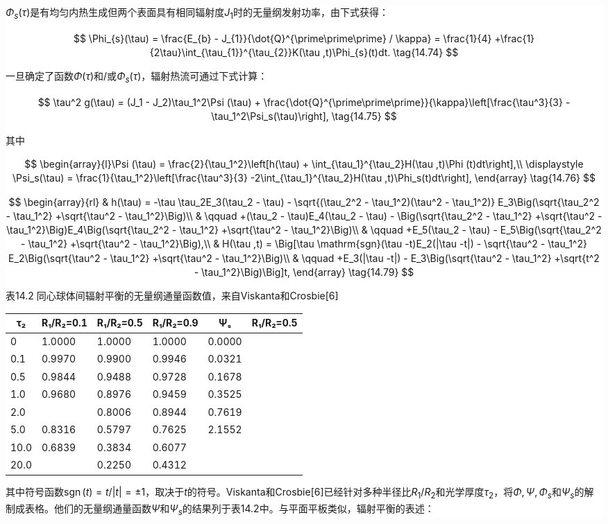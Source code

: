 $\Phi_{s}(\tau)$是有均匀内热生成但两个表面具有相同辐射度$J_{1}$时的无量纲发射功率，由下式获得：

$$
\Phi_{s}(\tau) = \frac{E_{b} - J_{1}}{\dot{Q}^{\prime\prime\prime} / \kappa} = \frac{1}{4} +\frac{1}{2\tau}\int_{\tau_{1}}^{\tau_{2}}K(\tau ,t)\Phi_{s}(t)dt. \tag{14.74}
$$

一旦确定了函数$\Phi (\tau)$和/或$\Phi_{s}(\tau)$，辐射热流可通过下式计算：

$$
\tau^2 g(\tau) = (J_1 - J_2)\tau_1^2\Psi (\tau) + \frac{\dot{Q}^{\prime\prime\prime}}{\kappa}\left[\frac{\tau^3}{3} -\tau_1^2\Psi_s(\tau)\right], \tag{14.75}
$$

其中

$$
\begin{array}{l}\Psi (\tau) = \frac{2}{\tau_1^2}\left[h(\tau) + \int_{\tau_1}^{\tau_2}H(\tau ,t)\Phi (t)dt\right],\\ \displaystyle \Psi_s(\tau) = \frac{1}{\tau_1^2}\left[\frac{\tau^3}{3} -2\int_{\tau_1}^{\tau_2}H(\tau ,t)\Phi_s(t)dt\right], \end{array} \tag{14.76}
$$

$$
\begin{array}{rl} & h(\tau) = -\tau \tau_2E_3(\tau_2 - \tau) - \sqrt{(\tau_2^2 - \tau_1^2)(\tau^2 - \tau_1^2)} E_3\Big(\sqrt{\tau_2^2 - \tau_1^2} +\sqrt{\tau^2 - \tau_1^2}\Big)\\ & \qquad +(\tau_2 - \tau)E_4(\tau_2 - \tau) - \Big(\sqrt{\tau_2^2 - \tau_1^2} +\sqrt{\tau^2 - \tau_1^2}\Big)E_4\Big(\sqrt{\tau_2^2 - \tau_1^2} +\sqrt{\tau^2 - \tau_1^2}\Big)\\ & \qquad +E_5(\tau_2 - \tau) - E_5\Big(\sqrt{\tau_2^2 - \tau_1^2} +\sqrt{\tau^2 - \tau_1^2}\Big),\\ & H(\tau ,t) = \Big[\tau \mathrm{sgn}(\tau -t)E_2(|\tau -t|) - \sqrt{\tau^2 - \tau_1^2} E_2\Big(\sqrt{\tau^2 - \tau_1^2} +\sqrt{\tau^2 - \tau_1^2}\Big)\\ & \qquad +E_3(|\tau -t|) - E_3\Big(\sqrt{\tau^2 - \tau_1^2} +\sqrt{t^2 - \tau_1^2}\Big)\Big]t, \end{array} \tag{14.79}
$$

表14.2 同心球体间辐射平衡的无量纲通量函数值，来自Viskanta和Crosbie[6]

| τ₂  | R₁/R₂=0.1 | R₁/R₂=0.5 | R₁/R₂=0.9 | Ψₛ   | R₁/R₂=0.5 |
|-----|----------|----------|----------|------|----------|
| 0   | 1.0000   | 1.0000   | 1.0000   | 0.0000 |          |
| 0.1 | 0.9970   | 0.9900   | 0.9946   | 0.0321 |          |
| 0.5 | 0.9844   | 0.9488   | 0.9728   | 0.1678 |          |
| 1.0 | 0.9680   | 0.8976   | 0.9459   | 0.3525 |          |
| 2.0 |          | 0.8006   | 0.8944   | 0.7619 |          |
| 5.0 | 0.8316   | 0.5797   | 0.7625   | 2.1552 |          |
| 10.0| 0.6839   | 0.3834   | 0.6077   |       |          |
| 20.0|          | 0.2250   | 0.4312   |       |          |

其中符号函数$\operatorname{sgn}(t) = t / |t| = \pm 1$，取决于$t$的符号。Viskanta和Crosbie[6]已经针对多种半径比$R_{1}/R_{2}$和光学厚度$\tau_{2}$，将$\Phi,\Psi,\Phi_{s}$和$\Psi_{s}$的解制成表格。他们的无量纲通量函数$\Psi$和$\Psi_{s}$的结果列于表14.2中。与平面平板类似，辐射平衡的表述：
